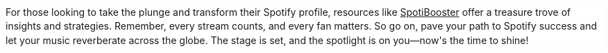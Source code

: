 For those looking to take the plunge and transform their Spotify profile, resources like [SpotiBooster](https://spotibooster.com/blog/from-zero-to-hero-transforming-your-spotify-profile-with-spotibooster) offer a treasure trove of insights and strategies. Remember, every stream counts, and every fan matters. So go on, pave your path to Spotify success and let your music reverberate across the globe. The stage is set, and the spotlight is on you—now's the time to shine!
